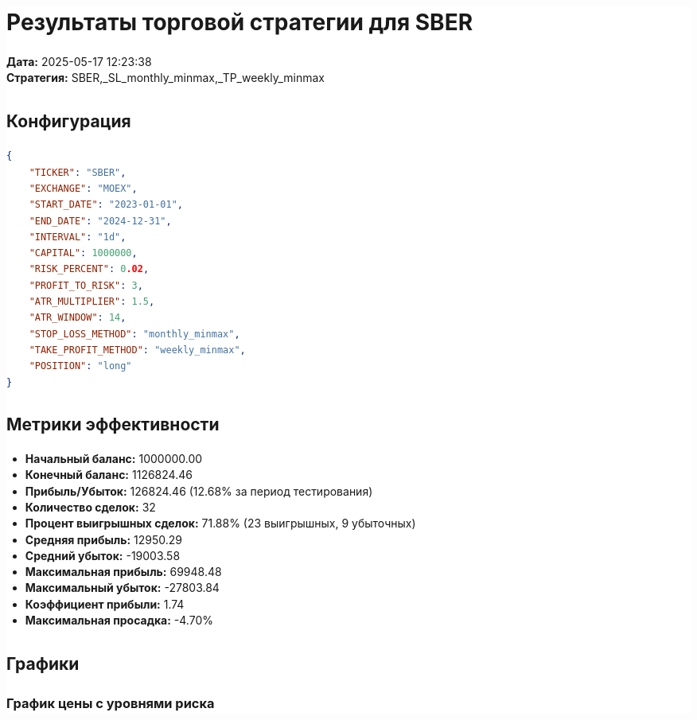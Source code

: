 # Результаты торговой стратегии для SBER

**Дата:** 2025-05-17 12:23:38  
**Стратегия:** SBER,_SL_monthly_minmax,_TP_weekly_minmax

## Конфигурация

```json
{
    "TICKER": "SBER",
    "EXCHANGE": "MOEX",
    "START_DATE": "2023-01-01",
    "END_DATE": "2024-12-31",
    "INTERVAL": "1d",
    "CAPITAL": 1000000,
    "RISK_PERCENT": 0.02,
    "PROFIT_TO_RISK": 3,
    "ATR_MULTIPLIER": 1.5,
    "ATR_WINDOW": 14,
    "STOP_LOSS_METHOD": "monthly_minmax",
    "TAKE_PROFIT_METHOD": "weekly_minmax",
    "POSITION": "long"
}
```

## Метрики эффективности

- **Начальный баланс:** 1000000.00
- **Конечный баланс:** 1126824.46
- **Прибыль/Убыток:** 126824.46 (12.68% за период тестирования)
- **Количество сделок:** 32
- **Процент выигрышных сделок:** 71.88% (23 выигрышных, 9 убыточных)
- **Средняя прибыль:** 12950.29
- **Средний убыток:** -19003.58
- **Максимальная прибыль:** 69948.48
- **Максимальный убыток:** -27803.84
- **Коэффициент прибыли:** 1.74
- **Максимальная просадка:** -4.70%

## Графики

### График цены с уровнями риска
